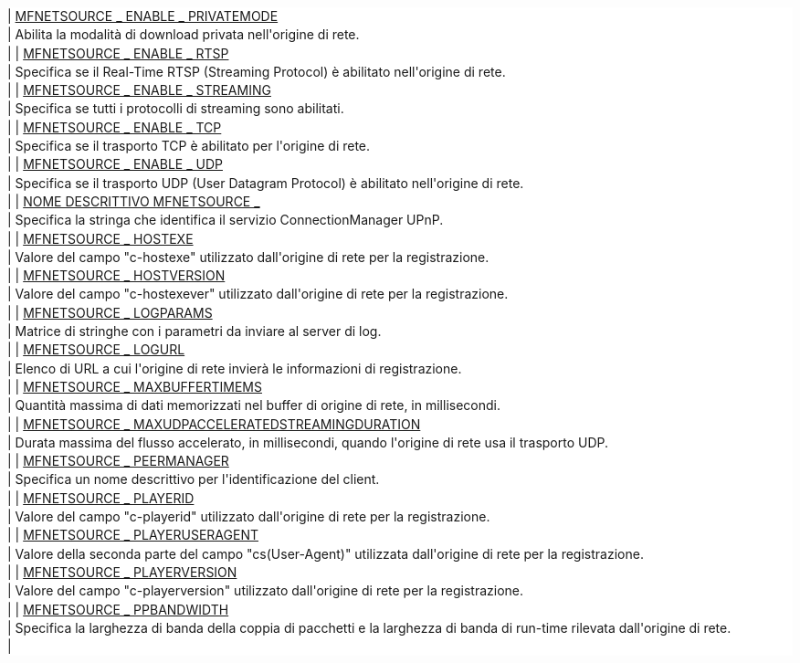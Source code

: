 | [MFNETSOURCE \_ ENABLE \_ PRIVATEMODE](mfnetsource-enable-privatemode.md)<br/>                                                                | Abilita la modalità di download privata nell'origine di rete.<br/>                                                                                                                                      |
| [MFNETSOURCE \_ ENABLE \_ RTSP](mfnetsource-enable-rtsp-property.md)<br/>                                                                     | Specifica se il Real-Time RTSP (Streaming Protocol) è abilitato nell'origine di rete. <br/>                                                                                        |
| [MFNETSOURCE \_ ENABLE \_ STREAMING](mfnetsource-enable-streaming-property.md)<br/>                                                           | Specifica se tutti i protocolli di streaming sono abilitati. <br/>                                                                                                                                   |
| [MFNETSOURCE \_ ENABLE \_ TCP](mfnetsource-enable-tcp-property.md)<br/>                                                                       | Specifica se il trasporto TCP è abilitato per l'origine di rete. <br/>                                                                                                                       |
| [MFNETSOURCE \_ ENABLE \_ UDP](mfnetsource-enable-udp-property.md)<br/>                                                                       | Specifica se il trasporto UDP (User Datagram Protocol) è abilitato nell'origine di rete. <br/>                                                                                               |
| [NOME DESCRITTIVO MFNETSOURCE \_](mfnetsource-friendlyname.md)<br/>                                                                             | Specifica la stringa che identifica il servizio ConnectionManager UPnP.<br/>                                                                                                                  |
| [MFNETSOURCE \_ HOSTEXE](mfnetsource-hostexe-property.md)<br/>                                                                              | Valore del campo "c-hostexe" utilizzato dall'origine di rete per la registrazione.<br/>                                                                                                              |
| [MFNETSOURCE \_ HOSTVERSION](mfnetsource-hostversion-property.md)<br/>                                                                      | Valore del campo "c-hostexever" utilizzato dall'origine di rete per la registrazione.<br/>                                                                                                           |
| [MFNETSOURCE \_ LOGPARAMS](mfnetsource-logparams.md)<br/>                                                                                   | Matrice di stringhe con i parametri da inviare al server di log.<br/>                                                                                                                           |
| [MFNETSOURCE \_ LOGURL](mfnetsource-logurl-property.md)<br/>                                                                                | Elenco di URL a cui l'origine di rete invierà le informazioni di registrazione. <br/>                                                                                                                  |
| [MFNETSOURCE \_ MAXBUFFERTIMEMS](mfnetsource-maxbuffertimems-property.md)<br/>                                                              | Quantità massima di dati memorizzati nel buffer di origine di rete, in millisecondi. <br/>                                                                                                                      |
| [MFNETSOURCE \_ MAXUDPACCELERATEDSTREAMINGDURATION](mfnetsource-maxudpacceleratedstreamingduration-property.md)<br/>                        | Durata massima del flusso accelerato, in millisecondi, quando l'origine di rete usa il trasporto UDP. <br/>                                                                                  |
| [MFNETSOURCE \_ PEERMANAGER](mfnetsource-peermanager.md)<br/>                                                                               | Specifica un nome descrittivo per l'identificazione del client.<br/>                                                                                                                           |
| [MFNETSOURCE \_ PLAYERID](mfnetsource-playerid-property.md)<br/>                                                                            | Valore del campo "c-playerid" utilizzato dall'origine di rete per la registrazione.<br/>                                                                                                             |
| [MFNETSOURCE \_ PLAYERUSERAGENT](mfnetsource-playeruseragent-property.md)<br/>                                                              | Valore della seconda parte del campo "cs(User-Agent)" utilizzata dall'origine di rete per la registrazione.<br/>                                                                                   |
| [MFNETSOURCE \_ PLAYERVERSION](mfnetsource-playerversion-property.md)<br/>                                                                  | Valore del campo "c-playerversion" utilizzato dall'origine di rete per la registrazione.<br/>                                                                                                        |
| [MFNETSOURCE \_ PPBANDWIDTH](mfnetsource-ppbandwidth-property.md)<br/>                                                                      | Specifica la larghezza di banda della coppia di pacchetti e la larghezza di banda di run-time rilevata dall'origine di rete.<br/>                                                                                                |